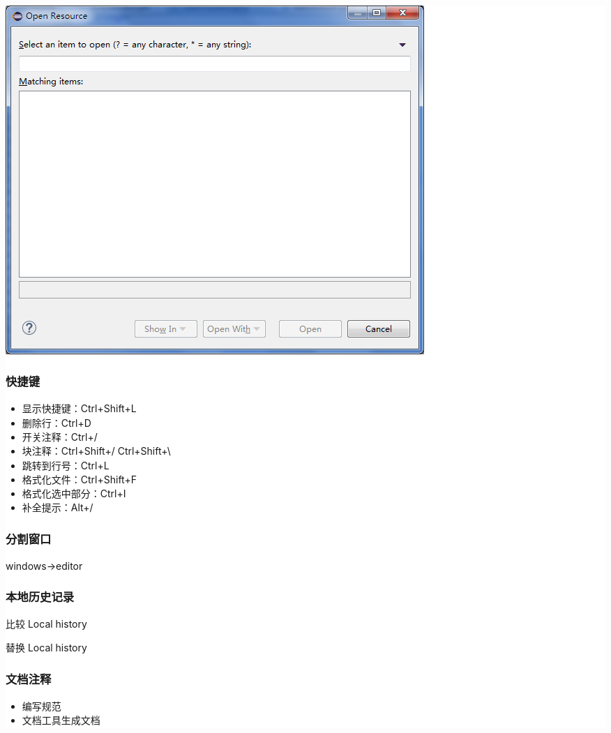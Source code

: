 ![eclipse_ctrl_shift_r.png](images/eclipse/eclipse_ctrl_shift_r.png "")

### 快捷键
* 显示快捷键：Ctrl+Shift+L
* 删除行：Ctrl+D
* 开关注释：Ctrl+/
* 块注释：Ctrl+Shift+/    Ctrl+Shift+\
* 跳转到行号：Ctrl+L
* 格式化文件：Ctrl+Shift+F
* 格式化选中部分：Ctrl+I
* 补全提示：Alt+/

### 分割窗口

windows->editor

### 本地历史记录

比较 Local history

替换 Local history

### 文档注释

- 编写规范
- 文档工具生成文档
